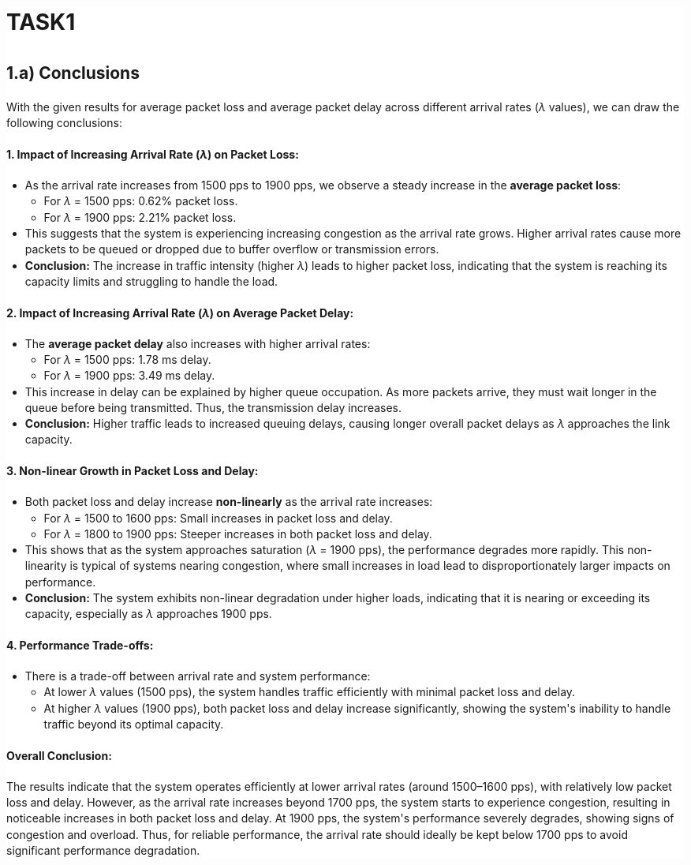 # TASK1

## 1.a) Conclusions

With the given results for average packet loss and average packet delay across different arrival rates ($\lambda$ values), we can draw the following conclusions:

#### 1. Impact of Increasing Arrival Rate ($\lambda$) on Packet Loss:
- As the arrival rate increases from 1500 pps to 1900 pps, we observe a steady increase in the **average packet loss**:
  - For $\lambda$ = 1500 pps: 0.62% packet loss.
  - For $\lambda$ = 1900 pps: 2.21% packet loss.
- This suggests that the system is experiencing increasing congestion as the arrival rate grows. Higher arrival rates cause more packets to be queued or dropped due to buffer overflow or transmission errors.
- **Conclusion:** The increase in traffic intensity (higher $\lambda$) leads to higher packet loss, indicating that the system is reaching its capacity limits and struggling to handle the load.

#### 2. Impact of Increasing Arrival Rate ($\lambda$) on Average Packet Delay:
- The **average packet delay** also increases with higher arrival rates:
  - For $\lambda$ = 1500 pps: 1.78 ms delay.
  - For $\lambda$ = 1900 pps: 3.49 ms delay.
- This increase in delay can be explained by higher queue occupation. As more packets arrive, they must wait longer in the queue before being transmitted. Thus, the transmission delay increases.
- **Conclusion:** Higher traffic leads to increased queuing delays, causing longer overall packet delays as $\lambda$ approaches the link capacity.

#### 3. Non-linear Growth in Packet Loss and Delay:
- Both packet loss and delay increase **non-linearly** as the arrival rate increases:
  - For $\lambda$ = 1500 to 1600 pps: Small increases in packet loss and delay.
  - For $\lambda$ = 1800 to 1900 pps: Steeper increases in both packet loss and delay.
- This shows that as the system approaches saturation ($\lambda$ = 1900 pps), the performance degrades more rapidly. This non-linearity is typical of systems nearing congestion, where small increases in load lead to disproportionately larger impacts on performance.
- **Conclusion:** The system exhibits non-linear degradation under higher loads, indicating that it is nearing or exceeding its capacity, especially as $\lambda$ approaches 1900 pps.

#### 4. Performance Trade-offs:
- There is a trade-off between arrival rate and system performance:
  - At lower $\lambda$ values (1500 pps), the system handles traffic efficiently with minimal packet loss and delay.
  - At higher $\lambda$ values (1900 pps), both packet loss and delay increase significantly, showing the system's inability to handle traffic beyond its optimal capacity.

#### Overall Conclusion:
The results indicate that the system operates efficiently at lower arrival rates (around 1500–1600 pps), with relatively low packet loss and delay. However, as the arrival rate increases beyond 1700 pps, the system starts to experience congestion, resulting in noticeable increases in both packet loss and delay. At 1900 pps, the system's performance severely degrades, showing signs of congestion and overload. Thus, for reliable performance, the arrival rate should ideally be kept below 1700 pps to avoid significant performance degradation.
